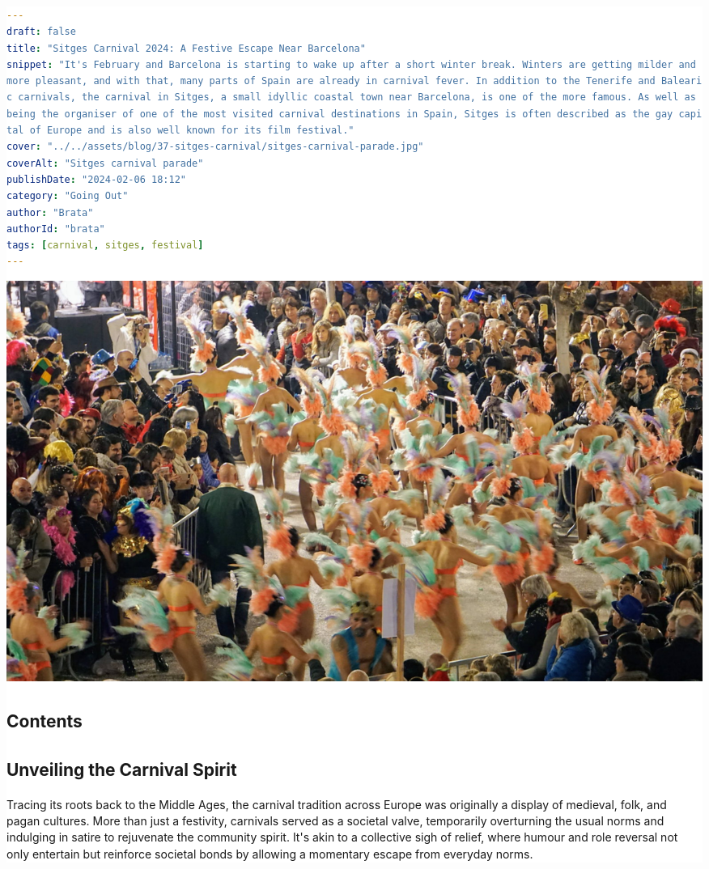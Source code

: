```yaml
---
draft: false
title: "Sitges Carnival 2024: A Festive Escape Near Barcelona"
snippet: "It's February and Barcelona is starting to wake up after a short winter break. Winters are getting milder and more pleasant, and with that, many parts of Spain are already in carnival fever. In addition to the Tenerife and Balearic carnivals, the carnival in Sitges, a small idyllic coastal town near Barcelona, is one of the more famous. As well as being the organiser of one of the most visited carnival destinations in Spain, Sitges is often described as the gay capital of Europe and is also well known for its film festival."
cover: "../../assets/blog/37-sitges-carnival/sitges-carnival-parade.jpg"
coverAlt: "Sitges carnival parade"
publishDate: "2024-02-06 18:12"
category: "Going Out"
author: "Brata"
authorId: "brata"
tags: [carnival, sitges, festival]
---
```



![Sitges carnival parade](../../assets/blog/37-sitges-carnival/sitges-carnival-parade.jpg)

## Contents


## Unveiling the Carnival Spirit
Tracing its roots back to the Middle Ages, the carnival tradition across Europe was originally a display of medieval, folk, and pagan cultures. More than just a festivity, carnivals served as a societal valve, temporarily overturning the usual norms and indulging in satire to rejuvenate the community spirit. It's akin to a collective sigh of relief, where humour and role reversal not only entertain but reinforce societal bonds by allowing a momentary escape from everyday norms.
